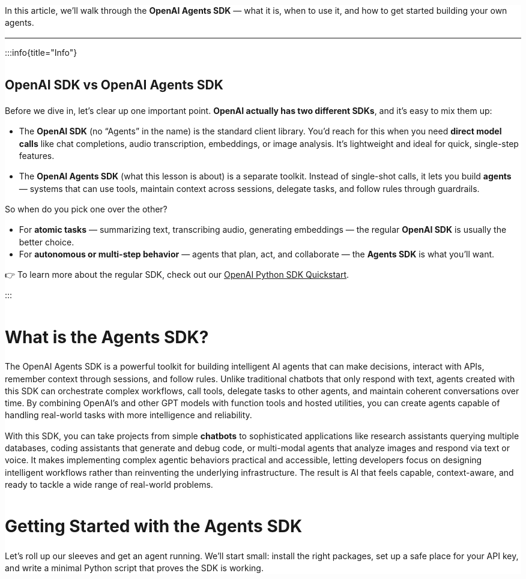 In this article, we’ll walk through the **OpenAI Agents SDK** — what it is, when to use it, and how to get started building your own agents.

---



:::info{title="Info"}

<h2>OpenAI SDK vs OpenAI Agents SDK</h2>

Before we dive in, let’s clear up one important point. **OpenAI actually has two different SDKs**, and it’s easy to mix them up:

- The **OpenAI SDK** (no “Agents” in the name) is the standard client library. You’d reach for this when you need **direct model calls** like chat completions, audio transcription, embeddings, or image analysis. It’s lightweight and ideal for quick, single-step features.

- The **OpenAI Agents SDK** (what this lesson is about) is a separate toolkit. Instead of single-shot calls, it lets you build **agents** — systems that can use tools, maintain context across sessions, delegate tasks, and follow rules through guardrails.

So when do you pick one over the other?

- For **atomic tasks** — summarizing text, transcribing audio, generating embeddings — the regular **OpenAI SDK** is usually the better choice.
- For **autonomous or multi-step behavior** — agents that plan, act, and collaborate — the **Agents SDK** is what you’ll want.

👉 To learn more about the regular SDK, check out our [OpenAI Python SDK Quickstart](https://app.readytensor.ai/publications/iyQlDcuqY6kW).

:::



# What is the Agents SDK?

The OpenAI Agents SDK is a powerful toolkit for building intelligent AI agents that can make decisions, interact with APIs, remember context through sessions, and follow rules. Unlike traditional chatbots that only respond with text, agents created with this SDK can orchestrate complex workflows, call tools, delegate tasks to other agents, and maintain coherent conversations over time. By combining OpenAI’s and other GPT models with function tools and hosted utilities, you can create agents capable of handling real-world tasks with more intelligence and reliability.

With this SDK, you can take projects from simple **chatbots** to sophisticated applications like research assistants querying multiple databases, coding assistants that generate and debug code, or multi-modal agents that analyze images and respond via text or voice. It makes implementing complex agentic behaviors practical and accessible, letting developers focus on designing intelligent workflows rather than reinventing the underlying infrastructure. The result is AI that feels capable, context-aware, and ready to tackle a wide range of real-world problems.



# Getting Started with the Agents SDK

Let’s roll up our sleeves and get an agent running. We’ll start small: install the right packages, set up a safe place for your API key, and write a minimal Python script that proves the SDK is working.
